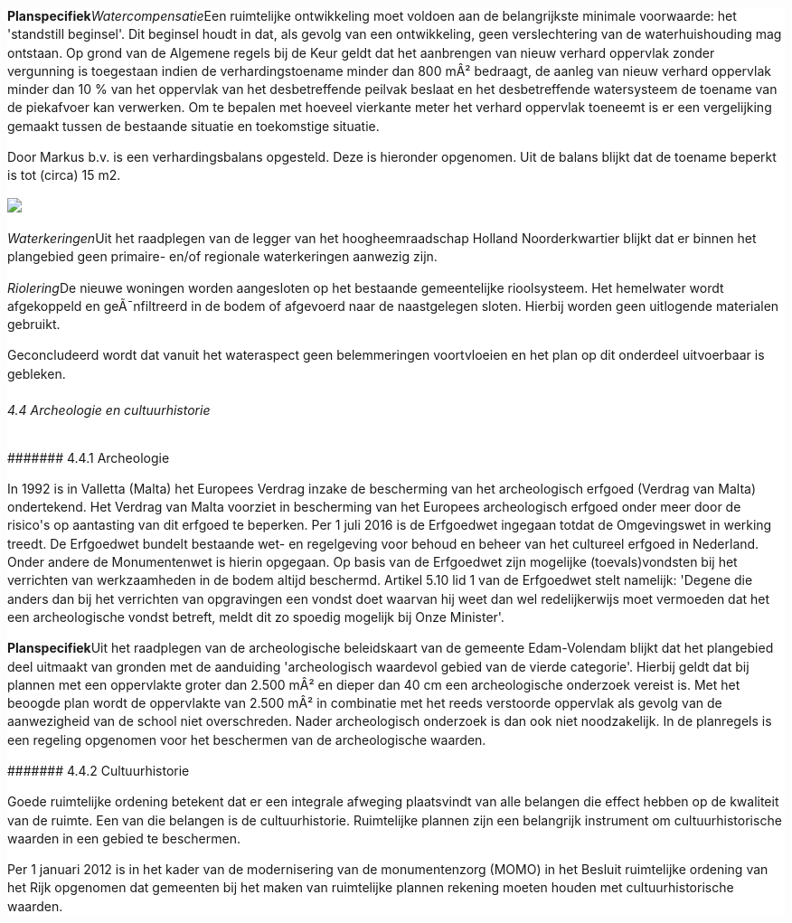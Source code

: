 **Planspecifiek***Watercompensatie*Een ruimtelijke ontwikkeling moet voldoen aan de belangrijkste minimale voorwaarde: het 'standstill beginsel'. Dit beginsel houdt in dat, als gevolg van een ontwikkeling, geen verslechtering van de waterhuishouding mag ontstaan. Op grond van de Algemene regels bij de Keur geldt dat het aanbrengen van nieuw verhard oppervlak zonder vergunning is toegestaan indien de verhardingstoename minder dan 800 mÂ² bedraagt, de aanleg van nieuw verhard oppervlak minder dan 10 % van het oppervlak van het desbetreffende peilvak beslaat en het desbetreffende watersysteem de toename van de piekafvoer kan verwerken. Om te bepalen met hoeveel vierkante meter het verhard oppervlak toeneemt is er een vergelijking gemaakt tussen de bestaande situatie en toekomstige situatie.

Door Markus b.v. is een verhardingsbalans opgesteld. Deze is hieronder opgenomen. Uit de balans blijkt dat de toename beperkt is tot (circa) 15 m2\.

![](i_NL.IMRO.0385.BpDeBotterSchool-VG01_afbeelding6.jpg)

*Waterkeringen*Uit het raadplegen van de legger van het hoogheemraadschap Holland Noorderkwartier blijkt dat er binnen het plangebied geen primaire\- en/of regionale waterkeringen aanwezig zijn.

*Riolering*De nieuwe woningen worden aangesloten op het bestaande gemeentelijke rioolsysteem. Het hemelwater wordt afgekoppeld en geÃ¯nfiltreerd in de bodem of afgevoerd naar de naastgelegen sloten. Hierbij worden geen uitlogende materialen gebruikt.

Geconcludeerd wordt dat vanuit het wateraspect geen belemmeringen voortvloeien en het plan op dit onderdeel uitvoerbaar is gebleken.

###### 4\.4 Archeologie en cultuurhistorie

####### 4\.4\.1 Archeologie

In 1992 is in Valletta (Malta) het Europees Verdrag inzake de bescherming van het archeologisch erfgoed (Verdrag van Malta) ondertekend. Het Verdrag van Malta voorziet in bescherming van het Europees archeologisch erfgoed onder meer door de risico's op aantasting van dit erfgoed te beperken. Per 1 juli 2016 is de Erfgoedwet ingegaan totdat de Omgevingswet in werking treedt. De Erfgoedwet bundelt bestaande wet\- en regelgeving voor behoud en beheer van het cultureel erfgoed in Nederland. Onder andere de Monumentenwet is hierin opgegaan. Op basis van de Erfgoedwet zijn mogelijke (toevals)vondsten bij het verrichten van werkzaamheden in de bodem altijd beschermd. Artikel 5\.10 lid 1 van de Erfgoedwet stelt namelijk: 'Degene die anders dan bij het verrichten van opgravingen een vondst doet waarvan hij weet dan wel redelijkerwijs moet vermoeden dat het een archeologische vondst betreft, meldt dit zo spoedig mogelijk bij Onze Minister'.

**Planspecifiek**Uit het raadplegen van de archeologische beleidskaart van de gemeente Edam\-Volendam blijkt dat het plangebied deel uitmaakt van gronden met de aanduiding 'archeologisch waardevol gebied van de vierde categorie'. Hierbij geldt dat bij plannen met een oppervlakte groter dan 2\.500 mÂ² en dieper dan 40 cm een archeologische onderzoek vereist is. Met het beoogde plan wordt de oppervlakte van 2\.500 mÂ² in combinatie met het reeds verstoorde oppervlak als gevolg van de aanwezigheid van de school niet overschreden. Nader archeologisch onderzoek is dan ook niet noodzakelijk. In de planregels is een regeling opgenomen voor het beschermen van de archeologische waarden.

####### 4\.4\.2 Cultuurhistorie

Goede ruimtelijke ordening betekent dat er een integrale afweging plaatsvindt van alle belangen die effect hebben op de kwaliteit van de ruimte. Een van die belangen is de cultuurhistorie. Ruimtelijke plannen zijn een belangrijk instrument om cultuurhistorische waarden in een gebied te beschermen.

Per 1 januari 2012 is in het kader van de modernisering van de monumentenzorg (MOMO) in het Besluit ruimtelijke ordening van het Rijk opgenomen dat gemeenten bij het maken van ruimtelijke plannen rekening moeten houden met cultuurhistorische waarden.
